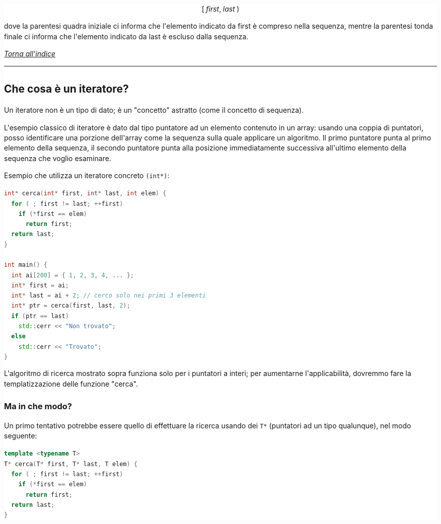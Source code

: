 $$[\;first,\; last\;)$$

dove la parentesi quadra iniziale ci informa che l'elemento indicato da first è compreso nella sequenza, mentre la parentesi tonda finale ci informa che l'elemento indicato da last è escluso dalla sequenza.

[_Torna all'indice_](#programmazione%20generica%20in%20c++)

---

## Che cosa è un iteratore?
Un iteratore non è un tipo di dato; è un "concetto" astratto (come il concetto di sequenza).

L'esempio classico di iteratore è dato dal tipo puntatore ad un elemento contenuto in un array: usando una coppia di puntatori, posso identificare una porzione dell'array come la sequenza sulla quale applicare un algoritmo.
Il primo puntatore punta al primo elemento della sequenza, il secondo puntatore punta alla posizione immediatamente successiva all'ultimo elemento della sequenza che voglio esaminare.

Esempio che utilizza un iteratore concreto `(int*)`:
```cpp
int* cerca(int* first, int* last, int elem) {
  for ( ; first != last; ++first)
    if (*first == elem)
      return first;
  return last;
}

int main() {
  int ai[200] = { 1, 2, 3, 4, ... };
  int* first = ai;
  int* last = ai + 2; // cerco solo nei primi 3 elementi
  int* ptr = cerca(first, last, 2);
  if (ptr == last)
    std::cerr << "Non trovato";
  else
    std::cerr << "Trovato";
}
```

L'algoritmo di ricerca mostrato sopra funziona solo per i puntatori a interi; per aumentarne l'applicabilità, dovremmo fare la templatizzazione delle funzione "cerca". 

### Ma in che modo?
Un primo tentativo potrebbe essere quello di effettuare la ricerca usando dei `T*` (puntatori ad un tipo qualunque), nel modo seguente:
```cpp
template <typename T>
T* cerca(T* first, T* last, T elem) {
  for ( ; first != last; ++first)
    if (*first == elem)
      return first;
  return last;
}
```
